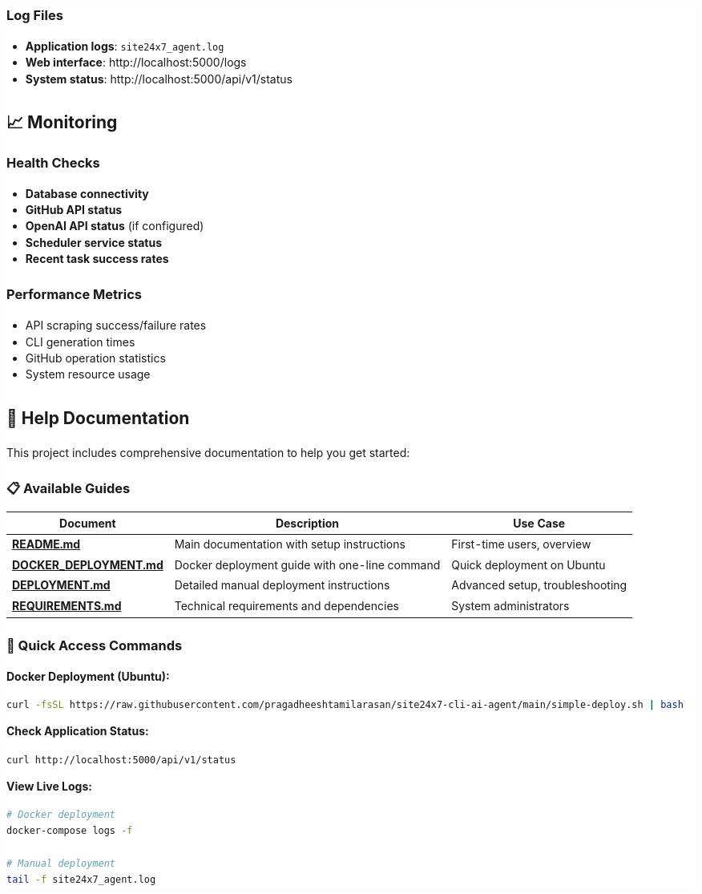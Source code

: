 ### Log Files
- **Application logs**: `site24x7_agent.log`
- **Web interface**: http://localhost:5000/logs
- **System status**: http://localhost:5000/api/v1/status

## 📈 Monitoring

### Health Checks
- **Database connectivity**
- **GitHub API status**
- **OpenAI API status** (if configured)
- **Scheduler service status**
- **Recent task success rates**

### Performance Metrics
- API scraping success/failure rates
- CLI generation times
- GitHub operation statistics
- System resource usage

## 📖 Help Documentation

This project includes comprehensive documentation to help you get started:

### 📋 Available Guides

| Document | Description | Use Case |
|----------|-------------|----------|
| **[README.md](README.md)** | Main documentation with setup instructions | First-time users, overview |
| **[DOCKER_DEPLOYMENT.md](DOCKER_DEPLOYMENT.md)** | Docker deployment guide with one-line command | Quick deployment on Ubuntu |
| **[DEPLOYMENT.md](DEPLOYMENT.md)** | Detailed manual deployment instructions | Advanced setup, troubleshooting |
| **[REQUIREMENTS.md](REQUIREMENTS.md)** | Technical requirements and dependencies | System administrators |

### 🚀 Quick Access Commands

**Docker Deployment (Ubuntu):**
```bash
curl -fsSL https://raw.githubusercontent.com/pragadheeshtamilarasan/site24x7-cli-ai-agent/main/simple-deploy.sh | bash
```

**Check Application Status:**
```bash
curl http://localhost:5000/api/v1/status
```

**View Live Logs:**
```bash
# Docker deployment
docker-compose logs -f

# Manual deployment  
tail -f site24x7_agent.log
```
